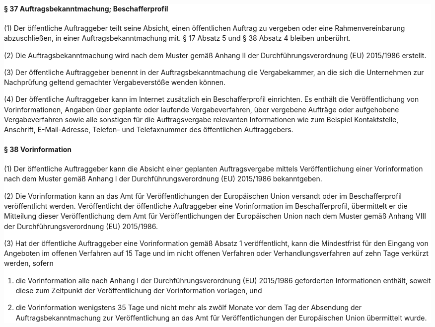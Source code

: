 
#### § 37 Auftragsbekanntmachung; Beschafferprofil

(1) Der öffentliche Auftraggeber teilt seine Absicht, einen
öffentlichen Auftrag zu vergeben oder eine Rahmenvereinbarung
abzuschließen, in einer Auftragsbekanntmachung mit. § 17 Absatz 5 und
§ 38 Absatz 4 bleiben unberührt.

(2) Die Auftragsbekanntmachung wird nach dem Muster gemäß Anhang II
der Durchführungsverordnung (EU) 2015/1986 erstellt.

(3) Der öffentliche Auftraggeber benennt in der Auftragsbekanntmachung
die Vergabekammer, an die sich die Unternehmen zur Nachprüfung geltend
gemachter Vergabeverstöße wenden können.

(4) Der öffentliche Auftraggeber kann im Internet zusätzlich ein
Beschafferprofil einrichten. Es enthält die Veröffentlichung von
Vorinformationen, Angaben über geplante oder laufende
Vergabeverfahren, über vergebene Aufträge oder aufgehobene
Vergabeverfahren sowie alle sonstigen für die Auftragsvergabe
relevanten Informationen wie zum Beispiel Kontaktstelle, Anschrift,
E-Mail-Adresse, Telefon- und Telefaxnummer des öffentlichen
Auftraggebers.


#### § 38 Vorinformation

(1) Der öffentliche Auftraggeber kann die Absicht einer geplanten
Auftragsvergabe mittels Veröffentlichung einer Vorinformation nach dem
Muster gemäß Anhang I der Durchführungsverordnung (EU) 2015/1986
bekanntgeben.

(2) Die Vorinformation kann an das Amt für Veröffentlichungen der
Europäischen Union versandt oder im Beschafferprofil veröffentlicht
werden. Veröffentlicht der öffentliche Auftraggeber eine
Vorinformation im Beschafferprofil, übermittelt er die Mitteilung
dieser Veröffentlichung dem Amt für Veröffentlichungen der
Europäischen Union nach dem Muster gemäß Anhang VIII der
Durchführungsverordnung (EU) 2015/1986.

(3) Hat der öffentliche Auftraggeber eine Vorinformation gemäß Absatz
1 veröffentlicht, kann die Mindestfrist für den Eingang von Angeboten
im offenen Verfahren auf 15 Tage und im nicht offenen Verfahren oder
Verhandlungsverfahren auf zehn Tage verkürzt werden, sofern

1.  die Vorinformation alle nach Anhang I der Durchführungsverordnung (EU)
    2015/1986 geforderten Informationen enthält, soweit diese zum
    Zeitpunkt der Veröffentlichung der Vorinformation vorlagen, und


2.  die Vorinformation wenigstens 35 Tage und nicht mehr als zwölf Monate
    vor dem Tag der Absendung der Auftragsbekanntmachung zur
    Veröffentlichung an das Amt für Veröffentlichungen der Europäischen
    Union übermittelt wurde.


